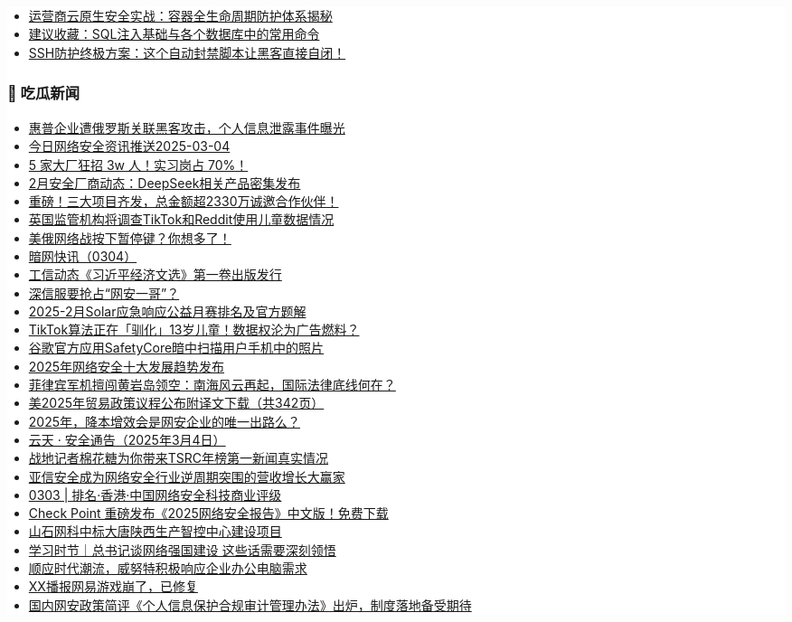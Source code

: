 * [运营商云原生安全实战：容器全生命周期防护体系揭秘](https://mp.weixin.qq.com/s?__biz=MzAwNDE4Mzc1NA==&mid=2650849985&idx=1&sn=f337752d52997d84ce999a55b1df7485)
* [建议收藏：SQL注入基础与各个数据库中的常用命令](https://mp.weixin.qq.com/s?__biz=MzkxMzMyNzMyMA==&mid=2247571412&idx=1&sn=08484fca8557f93a9042bac0d0e551d3)
* [SSH防护终极方案：这个自动封禁脚本让黑客直接自闭！](https://mp.weixin.qq.com/s?__biz=MjM5OTc5MjM4Nw==&mid=2457387452&idx=1&sn=021ee1abf64cc5a9ccbbf9588b18acbe)

### 🍉 吃瓜新闻

* [惠普企业遭俄罗斯关联黑客攻击，个人信息泄露事件曝光](https://mp.weixin.qq.com/s?__biz=Mzg3OTYxODQxNg==&mid=2247485805&idx=1&sn=fd327c028198a04bd045b4805502349d)
* [今日网络安全资讯推送2025-03-04](https://mp.weixin.qq.com/s?__biz=MzU1ODgwNDYwNg==&mid=2247484284&idx=1&sn=a1f047e83aadf1fdd22a200d8273881c)
* [5 家大厂狂招 3w 人！实习岗占 70%！](https://mp.weixin.qq.com/s?__biz=MzkzMzcxNTQyNw==&mid=2247486044&idx=1&sn=1948eea56d93b280206549407bd20a40)
* [2月安全厂商动态：DeepSeek相关产品密集发布](https://mp.weixin.qq.com/s?__biz=MzkxNjU2NjY5MQ==&mid=2247510920&idx=1&sn=68ff5fe43012133226e1daf701d5e7c1)
* [重磅！三大项目齐发，总金额超2330万诚邀合作伙伴！](https://mp.weixin.qq.com/s?__biz=MzkxNjU2NjY5MQ==&mid=2247510920&idx=2&sn=9b4f81ffc96d1c3107020a7c974d024f)
* [英国监管机构将调查TikTok和Reddit使用儿童数据情况](https://mp.weixin.qq.com/s?__biz=MzkxNTI2NTQxOA==&mid=2247496426&idx=1&sn=b3b1992fa832774cfd40e8bbc46a0c5f)
* [美俄网络战按下暂停键？你想多了！](https://mp.weixin.qq.com/s?__biz=MzkyMjQ5ODk5OA==&mid=2247507857&idx=1&sn=d812d9cc1c3b6181dfb1494de0595e72)
* [暗网快讯（0304）](https://mp.weixin.qq.com/s?__biz=MzkyMjQ5ODk5OA==&mid=2247507857&idx=3&sn=ca20b87d965f2cc67c608d690de6615d)
* [工信动态《习近平经济文选》第一卷出版发行](https://mp.weixin.qq.com/s?__biz=MjM5NzYwNDU0Mg==&mid=2649250117&idx=2&sn=25c99b9df97e00702cb6aec88ea77c3e)
* [深信服要抢占“网安一哥”？](https://mp.weixin.qq.com/s?__biz=MzkzMzcxNTQyNw==&mid=2247486058&idx=1&sn=369dc216a3c271b924400080ccfe5de6)
* [2025-2月Solar应急响应公益月赛排名及官方题解](https://mp.weixin.qq.com/s?__biz=MzkyOTQ0MjE1NQ==&mid=2247498099&idx=1&sn=221a699c1cc85aeffe2220f50822a50e)
* [TikTok算法正在「驯化」13岁儿童！数据权沦为广告燃料？](https://mp.weixin.qq.com/s?__biz=MzIzNDU5NTI4OQ==&mid=2247488672&idx=1&sn=d12280d106a98e4b4fac3ccb206f78ba)
* [谷歌官方应用SafetyCore暗中扫描用户手机中的照片](https://mp.weixin.qq.com/s?__biz=MzI1OTA1MzQzNA==&mid=2651247694&idx=1&sn=11e315fea25ea55415c38a37279933aa)
* [2025年网络安全十大发展趋势发布](https://mp.weixin.qq.com/s?__biz=MzU5ODE2NDA3NA==&mid=2247496812&idx=1&sn=2177d823478832f649a52e260efc47bb)
* [菲律宾军机擅闯黄岩岛领空：南海风云再起，国际法律底线何在？](https://mp.weixin.qq.com/s?__biz=MzkwNzM0NzA5MA==&mid=2247506528&idx=2&sn=858b93436140750ff8eecca37ca10081)
* [美2025年贸易政策议程公布附译文下载（共342页）](https://mp.weixin.qq.com/s?__biz=MzkxMTA3MDk3NA==&mid=2247487250&idx=1&sn=263b436a64fc4f0314f6739394ac0773)
* [2025年，降本增效会是网安企业的唯一出路么？](https://mp.weixin.qq.com/s?__biz=MzUzNjkxODE5MA==&mid=2247488768&idx=1&sn=a2d25630b76f1f638d1d537d14c55773)
* [云天 · 安全通告（2025年3月4日）](https://mp.weixin.qq.com/s?__biz=MzI2NDYzNjY0Mg==&mid=2247501478&idx=1&sn=2cadc970877341727d0a154e493e1cbc)
* [战地记者棉花糖为你带来TSRC年榜第一新闻真实情况](https://mp.weixin.qq.com/s?__biz=MzIxNTIzNTExMQ==&mid=2247491226&idx=1&sn=696c9041e0d470dc23ba26c8dbe9bd85)
* [亚信安全成为网络安全行业逆周期突围的营收增长大赢家](https://mp.weixin.qq.com/s?__biz=MzUzNjkxODE5MA==&mid=2247488759&idx=1&sn=bcbbfc8661cd6e968da31cfa96c36959)
* [0303 | 排名·香港·中国网络安全科技商业评级](https://mp.weixin.qq.com/s?__biz=MzkyODM5NzQwNQ==&mid=2247496482&idx=2&sn=16f8a43a17c5d8b0a7f183a7f587934b)
* [Check Point 重磅发布《2025网络安全报告》中文版！免费下载](https://mp.weixin.qq.com/s?__biz=MzU1NjgzOTAyMg==&mid=2247523519&idx=1&sn=a512ba38846660003c2502481875a4cf)
* [山石网科中标大唐陕西生产智控中心建设项目](https://mp.weixin.qq.com/s?__biz=MzAxMDE4MTAzMQ==&mid=2661298997&idx=2&sn=2f78f0fc6d3bc1d7b872609a64bc3a3f)
* [学习时节｜总书记谈网络强国建设 这些话需要深刻领悟](https://mp.weixin.qq.com/s?__biz=MzU4NjY3OTAzMg==&mid=2247515188&idx=2&sn=74ce464bb67a6ac076c0508e98dc1617)
* [顺应时代潮流，威努特积极响应企业办公电脑需求](https://mp.weixin.qq.com/s?__biz=MzAwNTgyODU3NQ==&mid=2651131369&idx=1&sn=5e631f89e10883a7f145c75ab4123520)
* [XX播报网易游戏崩了，已修复](https://mp.weixin.qq.com/s?__biz=Mzg4NzQ4MzA4Ng==&mid=2247485395&idx=1&sn=d8f2d0d10db99c7330abc1bf52c321b8)
* [国内网安政策简评《个人信息保护合规审计管理办法》出炉，制度落地备受期待](https://mp.weixin.qq.com/s?__biz=Mzg3OTg0OTAyOQ==&mid=2247486279&idx=1&sn=d5ed22e7175b7d66473b2da98dd2ac09)
